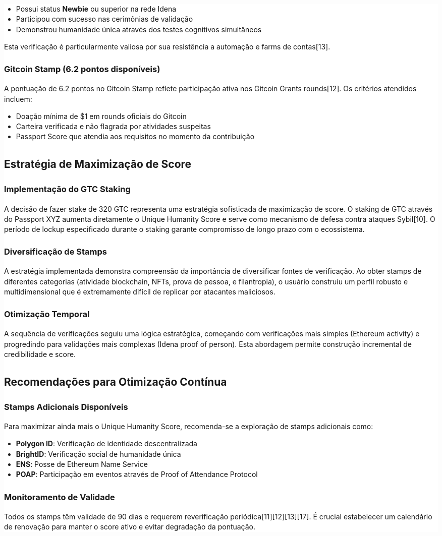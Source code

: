 - Possui status **Newbie** ou superior na rede Idena
- Participou com sucesso nas cerimônias de validação
- Demonstrou humanidade única através dos testes cognitivos simultâneos

Esta verificação é particularmente valiosa por sua resistência a automação e farms de contas[13].

### Gitcoin Stamp (6.2 pontos disponíveis)

A pontuação de 6.2 pontos no Gitcoin Stamp reflete participação ativa nos Gitcoin Grants rounds[12]. Os critérios atendidos incluem:

- Doação mínima de $1 em rounds oficiais do Gitcoin
- Carteira verificada e não flagrada por atividades suspeitas
- Passport Score que atendia aos requisitos no momento da contribuição

## Estratégia de Maximização de Score

### Implementação do GTC Staking

A decisão de fazer stake de 320 GTC representa uma estratégia sofisticada de maximização de score. O staking de GTC através do Passport XYZ aumenta diretamente o Unique Humanity Score e serve como mecanismo de defesa contra ataques Sybil[10]. O período de lockup especificado durante o staking garante compromisso de longo prazo com o ecossistema.

### Diversificação de Stamps

A estratégia implementada demonstra compreensão da importância de diversificar fontes de verificação. Ao obter stamps de diferentes categorias (atividade blockchain, NFTs, prova de pessoa, e filantropia), o usuário construiu um perfil robusto e multidimensional que é extremamente difícil de replicar por atacantes maliciosos.

### Otimização Temporal

A sequência de verificações seguiu uma lógica estratégica, começando com verificações mais simples (Ethereum activity) e progredindo para validações mais complexas (Idena proof of person). Esta abordagem permite construção incremental de credibilidade e score.

## Recomendações para Otimização Contínua

### Stamps Adicionais Disponíveis

Para maximizar ainda mais o Unique Humanity Score, recomenda-se a exploração de stamps adicionais como:

- **Polygon ID**: Verificação de identidade descentralizada
- **BrightID**: Verificação social de humanidade única
- **ENS**: Posse de Ethereum Name Service
- **POAP**: Participação em eventos através de Proof of Attendance Protocol

### Monitoramento de Validade

Todos os stamps têm validade de 90 dias e requerem reverificação periódica[11][12][13][17]. É crucial estabelecer um calendário de renovação para manter o score ativo e evitar degradação da pontuação.
